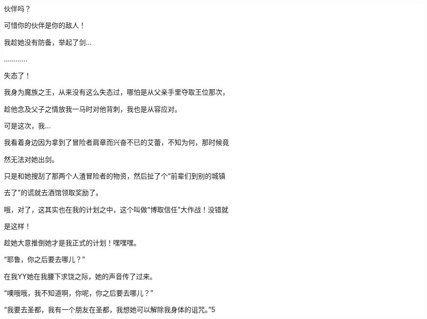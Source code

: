 



伙伴吗？



可惜你的伙伴是你的敌人！





我趁她没有防备，举起了剑…



…………





失态了！

我身为魔族之王，从来没有这么失态过，哪怕是从父亲手里夺取王位那次，

趁他念及父子之情放我一马时对他背刺，我也是从容应对。



可是这次，我…



我看着身边因为拿到了冒险者肩章而兴奋不已的艾蕾，不知为何，那时候竟

然无法对她出剑。



只是和她搜刮了那两个人渣冒险者的物资，然后扯了个“前辈们到别的城镇

去了”的谎就去酒馆领取奖励了。





哦，对了，这其实也在我的计划之中，这个叫做“博取信任”大作战！没错就

是这样！



趁她大意推倒她才是我正式的计划！嘿嘿嘿。



“耶鲁，你之后要去哪儿？”





在我YY她在我腰下求饶之际，她的声音传了过来。

“噢哦哦，我不知道啊，你呢，你之后要去哪儿？”



“我要去圣都，我有一个朋友在圣都，我想她可以解除我身体的诅咒。”5



